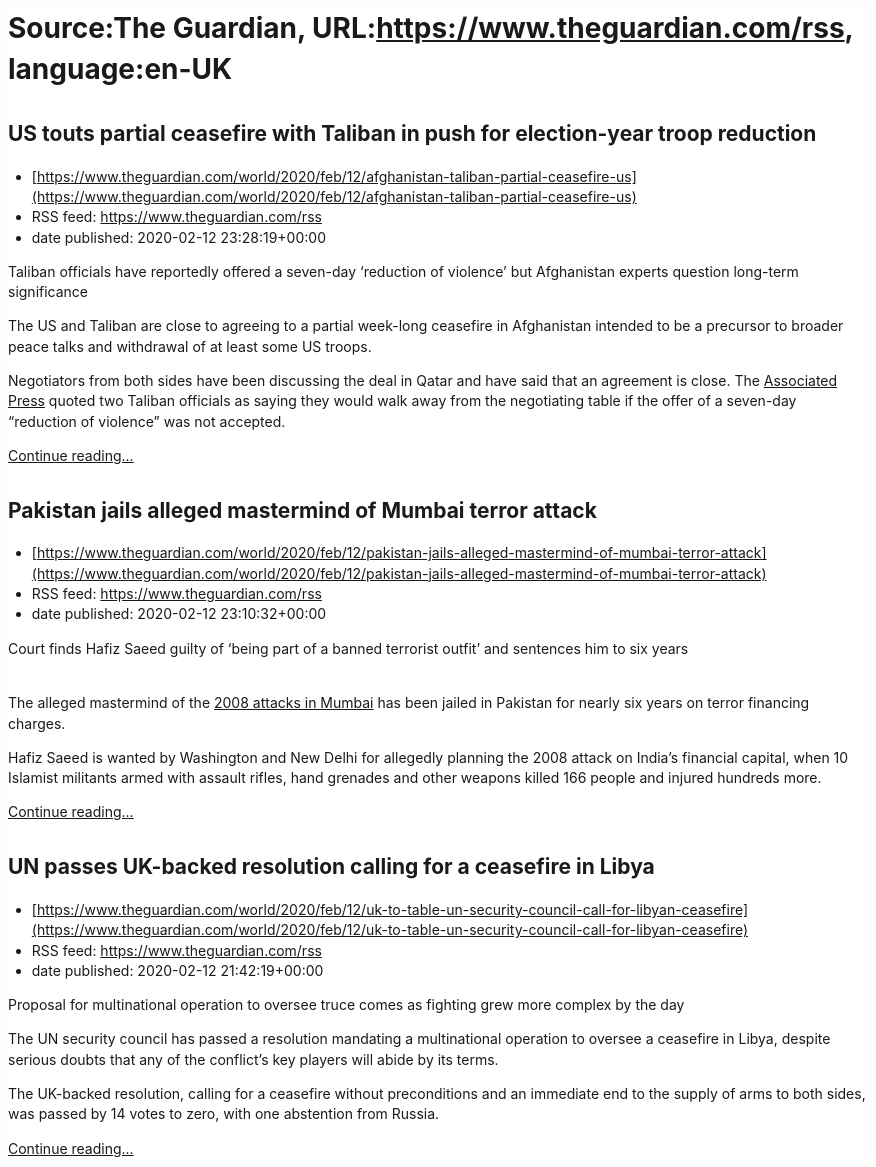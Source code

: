 # Source:The Guardian, URL:https://www.theguardian.com/rss, language:en-UK

## US touts partial ceasefire with Taliban in push for election-year troop reduction
 - [https://www.theguardian.com/world/2020/feb/12/afghanistan-taliban-partial-ceasefire-us](https://www.theguardian.com/world/2020/feb/12/afghanistan-taliban-partial-ceasefire-us)
 - RSS feed: https://www.theguardian.com/rss
 - date published: 2020-02-12 23:28:19+00:00

<p>Taliban officials have reportedly offered a seven-day ‘reduction of violence’ but Afghanistan experts question long-term significance</p><p>The US and Taliban are close to agreeing to a partial week-long ceasefire in Afghanistan intended to be a precursor to broader peace talks and withdrawal of at least some US troops.</p><p>Negotiators from both sides have been discussing the deal in Qatar and have said that an agreement is close. The <a href="https://apnews.com/e2de40ae1c9bdfc5e05e8cc4fc55a944">Associated Press</a> quoted two Taliban officials as saying they would walk away from the negotiating table if the offer of a seven-day “reduction of violence” was not accepted.</p> <a href="https://www.theguardian.com/world/2020/feb/12/afghanistan-taliban-partial-ceasefire-us">Continue reading...</a>

## Pakistan jails alleged mastermind of Mumbai terror attack
 - [https://www.theguardian.com/world/2020/feb/12/pakistan-jails-alleged-mastermind-of-mumbai-terror-attack](https://www.theguardian.com/world/2020/feb/12/pakistan-jails-alleged-mastermind-of-mumbai-terror-attack)
 - RSS feed: https://www.theguardian.com/rss
 - date published: 2020-02-12 23:10:32+00:00

<p>Court finds Hafiz Saeed guilty of ‘being part of a banned terrorist outfit’ and sentences him to six years<br /><br /></p><p>The alleged mastermind of the <a href="https://www.theguardian.com/world/mumbai-terror-attacks">2008 attacks in Mumbai</a> has been jailed in Pakistan for nearly six years on terror financing charges.</p><p>Hafiz Saeed is wanted by Washington and New Delhi for allegedly planning the 2008 attack on India’s financial capital, when 10 Islamist militants armed with assault rifles, hand grenades and other weapons killed 166 people and injured hundreds more.</p> <a href="https://www.theguardian.com/world/2020/feb/12/pakistan-jails-alleged-mastermind-of-mumbai-terror-attack">Continue reading...</a>

## UN passes UK-backed resolution calling for a ceasefire in Libya
 - [https://www.theguardian.com/world/2020/feb/12/uk-to-table-un-security-council-call-for-libyan-ceasefire](https://www.theguardian.com/world/2020/feb/12/uk-to-table-un-security-council-call-for-libyan-ceasefire)
 - RSS feed: https://www.theguardian.com/rss
 - date published: 2020-02-12 21:42:19+00:00

<p>Proposal for multinational operation to oversee truce comes as fighting grew more complex by the day</p><p>The UN security council has passed a resolution mandating a multinational operation to oversee a ceasefire in Libya, despite serious doubts that any of the conflict’s key players will abide by its terms.</p><p>The UK-backed resolution, calling for a ceasefire without preconditions and an immediate end to the supply of arms to both sides, was passed by 14 votes to zero, with one abstention from Russia. </p> <a href="https://www.theguardian.com/world/2020/feb/12/uk-to-table-un-security-council-call-for-libyan-ceasefire">Continue reading...</a>

